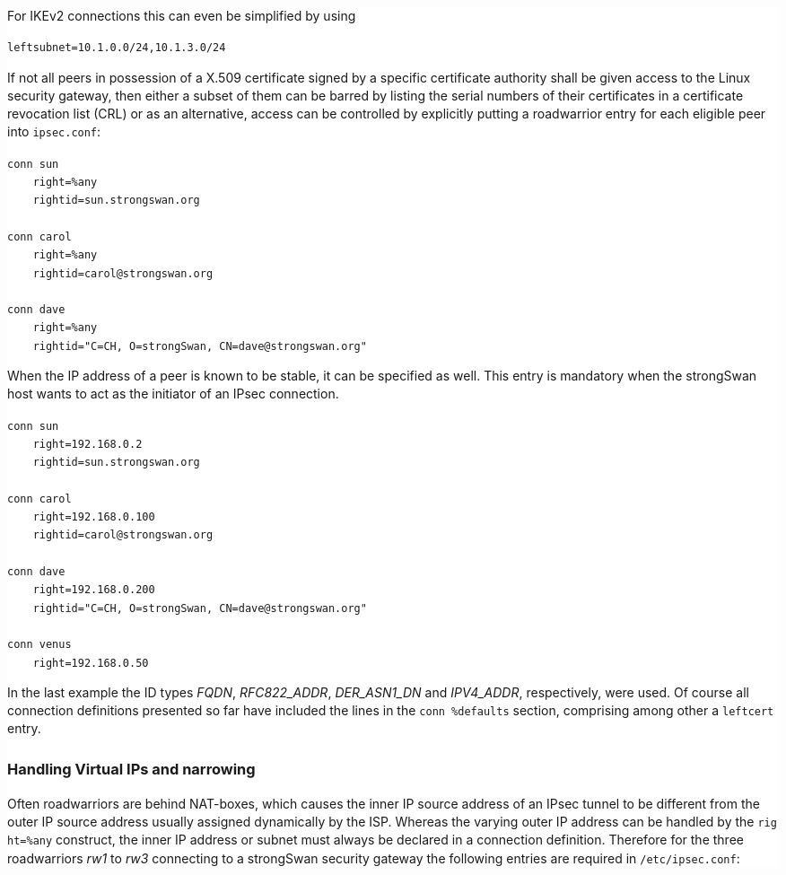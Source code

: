 For IKEv2 connections this can even be simplified by using

    leftsubnet=10.1.0.0/24,10.1.3.0/24

If not all peers in possession of a X.509 certificate signed by a specific
certificate authority shall be given access to the Linux security gateway,
then either a subset of them can be barred by listing the serial numbers of
their certificates in a certificate revocation list (CRL) or as an alternative,
access can be controlled by explicitly putting a roadwarrior entry for each
eligible peer into `ipsec.conf`:

    conn sun
        right=%any
        rightid=sun.strongswan.org

    conn carol
        right=%any
        rightid=carol@strongswan.org

    conn dave
        right=%any
        rightid="C=CH, O=strongSwan, CN=dave@strongswan.org"

When the IP address of a peer is known to be stable, it can be specified as
well.  This entry is mandatory when the strongSwan host wants to act as the
initiator of an IPsec connection.

    conn sun
        right=192.168.0.2
        rightid=sun.strongswan.org

    conn carol
        right=192.168.0.100
        rightid=carol@strongswan.org

    conn dave
        right=192.168.0.200
        rightid="C=CH, O=strongSwan, CN=dave@strongswan.org"

    conn venus
        right=192.168.0.50

In the last example the ID types _FQDN_, _RFC822_ADDR_, _DER_ASN1_DN_ and
_IPV4_ADDR_, respectively, were used.  Of course all connection definitions
presented so far have included the lines in the `conn %defaults` section,
comprising among other a `leftcert` entry.


### Handling Virtual IPs and narrowing ###

Often roadwarriors are behind NAT-boxes, which causes the inner IP source
address of an IPsec tunnel to be different from the outer IP source address
usually assigned dynamically by the ISP.  Whereas the varying outer IP address
can be handled by the `right=%any` construct, the inner IP address or subnet
must always be declared in a connection definition. Therefore for the three
roadwarriors _rw1_ to _rw3_ connecting to a strongSwan security gateway the
following entries are required in `/etc/ipsec.conf`:
